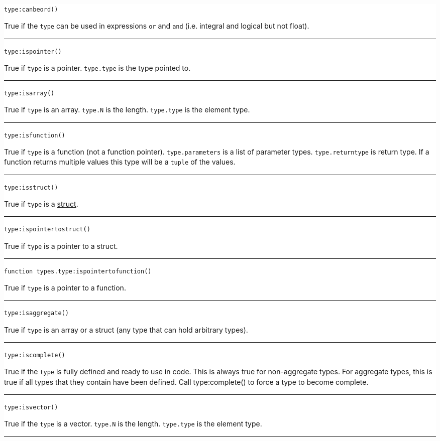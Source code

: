    type:canbeord()

True if the `type` can be used in expressions `or` and `and` (i.e. integral and logical but not float).

---

    type:ispointer()

True if `type` is a pointer. `type.type` is the type pointed to.

---

    type:isarray()

True if `type` is an array. `type.N` is the length. `type.type` is the element type.

---

    type:isfunction()

True if `type` is a function (not a function pointer). `type.parameters` is a list of parameter types. `type.returntype` is return type. If a function returns multiple values this type will be a `tuple` of the values.

---

    type:isstruct()

True if `type` is a [struct](#exotypes-structs).

---

    type:ispointertostruct()

True if `type` is a pointer to a struct.

---

    function types.type:ispointertofunction()

True if `type` is a pointer to a function.

---

    type:isaggregate()

True if `type` is an array or a struct (any type that can hold arbitrary types).

---

    type:iscomplete()

True if the `type` is fully defined and ready to use in code. This is always true for non-aggregate types. For aggregate types, this is true if all types that they contain have been defined. Call type:complete() to force a type to become complete.

---

    type:isvector()

True if the `type` is a vector. `type.N` is the length. `type.type` is the element type.

---